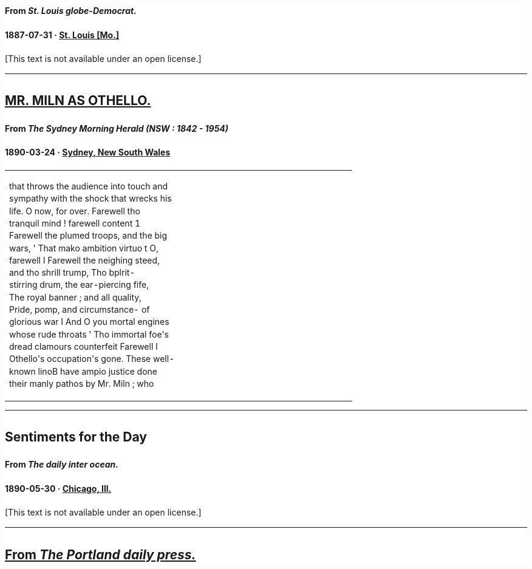 #### From _St. Louis globe-Democrat._

#### 1887-07-31 &middot; [St. Louis [Mo.]](http://dbpedia.org/resource/St._Louis)

[This text is not available under an open license.]

---

## [MR. MILN AS OTHELLO.](http://trove.nla.gov.au/ndp/del/article/13764297)

#### From _The Sydney Morning Herald (NSW : 1842 - 1954)_

#### 1890-03-24 &middot; [Sydney, New South Wales](http://dbpedia.org/resource/Sydney)

<table style="width: 100%;"><tr><td style="width: 50%">

  
that throws the audience into touch and  
sympathy with the shock that wrecks his  
life. O now, for over. Farewell tho  
tranquil mind ! farewell content 1  
Farewell the plumed troops, and the big  
wars, &#x27; That mako ambition virtuo t O,  
farewell I Farewell the neighing steed,  
and tho shrill trump, Tho bplrit-  
stirring drum, the ear-piercing fife,  
The royal banner ; and all quality,  
Pride, pomp, and circumstance- of  
glorious war I And O you mortal engines  
whose rude throats &#x27; Tho immortal foe&#x27;s  
dread clamours counterfeit Farewell I  
Othello&#x27;s occupation&#x27;s gone. These well-  
known linoB have ampio justice done  
their manly pathos by Mr. Miln ; who
</td></tr></table>

---

## Sentiments for the Day

#### From _The daily inter ocean._

#### 1890-05-30 &middot; [Chicago, Ill.](http://dbpedia.org/resource/Chicago)

[This text is not available under an open license.]

---

## [From _The Portland daily press._](https://www.loc.gov/resource/sn83016025/1892-01-15/ed-1/?sp=3)
